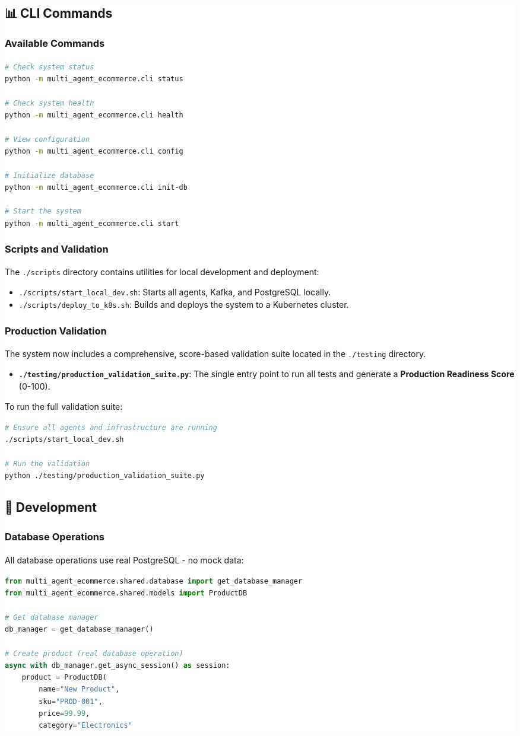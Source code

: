 ## 📊 CLI Commands

### Available Commands

```bash
# Check system status
python -m multi_agent_ecommerce.cli status

# Check system health
python -m multi_agent_ecommerce.cli health

# View configuration
python -m multi_agent_ecommerce.cli config

# Initialize database
python -m multi_agent_ecommerce.cli init-db

# Start the system
python -m multi_agent_ecommerce.cli start
```

### Scripts and Validation

The `./scripts` directory contains utilities for local development and deployment:

- `./scripts/start_local_dev.sh`: Starts all agents, Kafka, and PostgreSQL locally.
- `./scripts/deploy_to_k8s.sh`: Builds and deploys the system to a Kubernetes cluster.

### Production Validation

The system now includes a comprehensive, score-based validation suite located in the `./testing` directory.

- **`./testing/production_validation_suite.py`**: The single entry point to run all tests and generate a **Production Readiness Score** (0-100).

To run the full validation suite:

```bash
# Ensure all agents and infrastructure are running
./scripts/start_local_dev.sh

# Run the validation
python ./testing/production_validation_suite.py
```

## 🔧 Development

### Database Operations

All database operations use real PostgreSQL - no mock data:

```python
from multi_agent_ecommerce.shared.database import get_database_manager
from multi_agent_ecommerce.shared.models import ProductDB

# Get database manager
db_manager = get_database_manager()

# Create product (real database operation)
async with db_manager.get_async_session() as session:
    product = ProductDB(
        name="New Product",
        sku="PROD-001",
        price=99.99,
        category="Electronics"
```